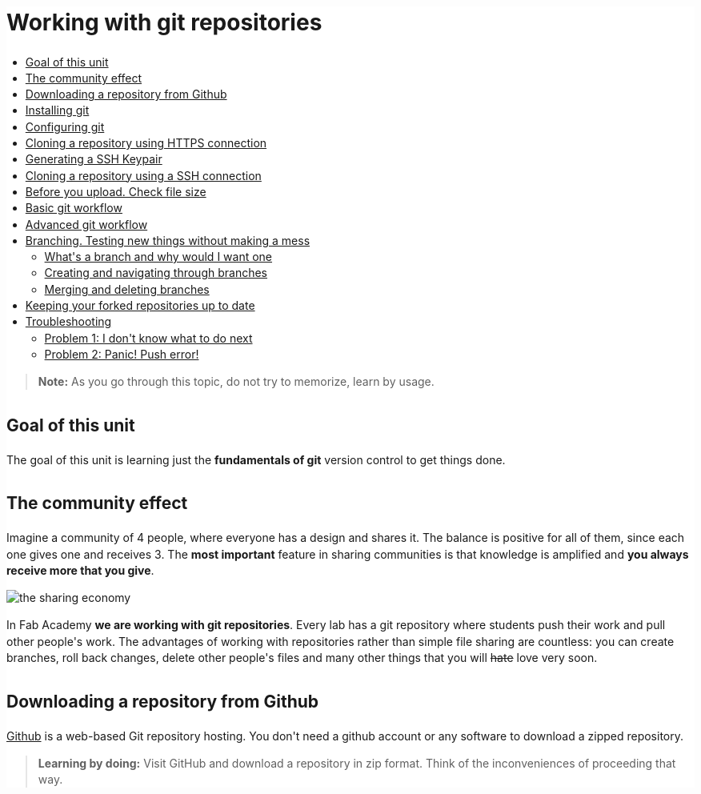 # Working with git repositories

- [Goal of this unit](#goal-of-this-unit)
- [The community effect](#the-community-effect)
- [Downloading a repository from Github](#downloading-a-repository-from-github)
- [Installing git](#installing-git)
- [Configuring git](#configuring-git)
- [Cloning a repository using HTTPS connection](#cloning-a-repository-using-https-connection)
- [Generating a SSH Keypair](#generating-a-ssh-keypair)
- [Cloning a repository using a SSH connection](#cloning-a-repository-using-a-ssh-connection)
- [Before you upload. Check file size](#before-you-upload-check-file-size)
- [Basic git workflow](#basic-git-workflow)
- [Advanced git workflow](#advanced-git-workflow)
- [Branching. Testing new things without making a mess](#branching-testing-new-things-without-making-a-mess)
  - [What's a branch and why would I want one](#whats-a-branch-and-why-would-i-want-one)
  - [Creating and navigating through branches](#creating-and-navigating-through-branches)
  - [Merging and deleting branches](#merging-and-deleting-branches)
- [Keeping your forked repositories up to date](#keeping-your-forked-repositories-up-to-date)
- [Troubleshooting](#troubleshooting)
  - [Problem 1: I don't know what to do next](#problem-1-i-dont-know-what-to-do-next)
  - [Problem 2: Panic! Push error!](#problem-2-panic-push-error)

> **Note:** As you go through this topic, do not try to memorize, learn by usage.

## Goal of this unit

The goal of this unit is learning just the **fundamentals of git** version control to get things done.

## The community effect

Imagine a community of 4 people, where everyone has a design and shares it. The balance is positive for all of them, since each one gives one and receives 3. The **most important** feature in sharing communities is that knowledge is amplified and **you always receive more that you give**.

![the sharing economy](../diagrams/sharing-economy.png)

In Fab Academy **we are working with git repositories**. Every lab has a git repository where students push their work and pull other people's work. The advantages of working with repositories rather than simple file sharing are countless: you can create branches, roll back changes, delete other people's files and many other things that you will ~~hate~~ love very soon.

## Downloading a repository from Github

[Github](github.com) is a web-based Git repository hosting. You don't need a github account or any software to download a zipped repository.

> **Learning by doing:** Visit GitHub and download a repository in zip format. Think of the inconveniences of proceeding that way.
